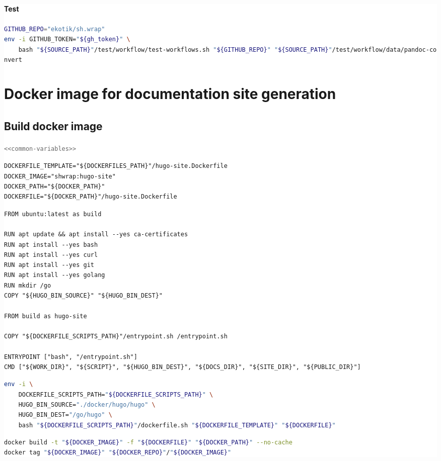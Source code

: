 #### Test

``` bash
GITHUB_REPO="ekotik/sh.wrap"
env -i GITHUB_TOKEN="${gh_token}" \
    bash "${SOURCE_PATH}"/test/workflow/test-workflows.sh "${GITHUB_REPO}" "${SOURCE_PATH}"/test/workflow/data/pandoc-convert
```

# Docker image for documentation site generation

## Build docker image

``` bash
<<common-variables>>
```

``` {#dockerfile-hugo-site .bash}
DOCKERFILE_TEMPLATE="${DOCKERFILES_PATH}"/hugo-site.Dockerfile
DOCKER_IMAGE="shwrap:hugo-site"
DOCKER_PATH="${DOCKER_PATH}"
DOCKERFILE="${DOCKER_PATH}"/hugo-site.Dockerfile
```

``` {.dockerfile tangle="../../../docker/hugo-site.Dockerfile" eval="no"}
FROM ubuntu:latest as build

RUN apt update && apt install --yes ca-certificates
RUN apt install --yes bash
RUN apt install --yes curl
RUN apt install --yes git
RUN apt install --yes golang
RUN mkdir /go
COPY "${HUGO_BIN_SOURCE}" "${HUGO_BIN_DEST}"

FROM build as hugo-site

COPY "${DOCKERFILE_SCRIPTS_PATH}"/entrypoint.sh /entrypoint.sh

ENTRYPOINT ["bash", "/entrypoint.sh"]
CMD ["${WORK_DIR}", "${SCRIPT}", "${HUGO_BIN_DEST}", "${DOCS_DIR}", "${SITE_DIR}", "${PUBLIC_DIR}"]
```

``` bash
env -i \
    DOCKERFILE_SCRIPTS_PATH="${DOCKERFILE_SCRIPTS_PATH}" \
    HUGO_BIN_SOURCE="./docker/hugo/hugo" \
    HUGO_BIN_DEST="/go/hugo" \
    bash "${DOCKERFILE_SCRIPTS_PATH}"/dockerfile.sh "${DOCKERFILE_TEMPLATE}" "${DOCKERFILE}"
```

``` {.bash results="code"}
docker build -t "${DOCKER_IMAGE}" -f "${DOCKERFILE}" "${DOCKER_PATH}" --no-cache
docker tag "${DOCKER_IMAGE}" "${DOCKER_REPO}"/"${DOCKER_IMAGE}"
```
